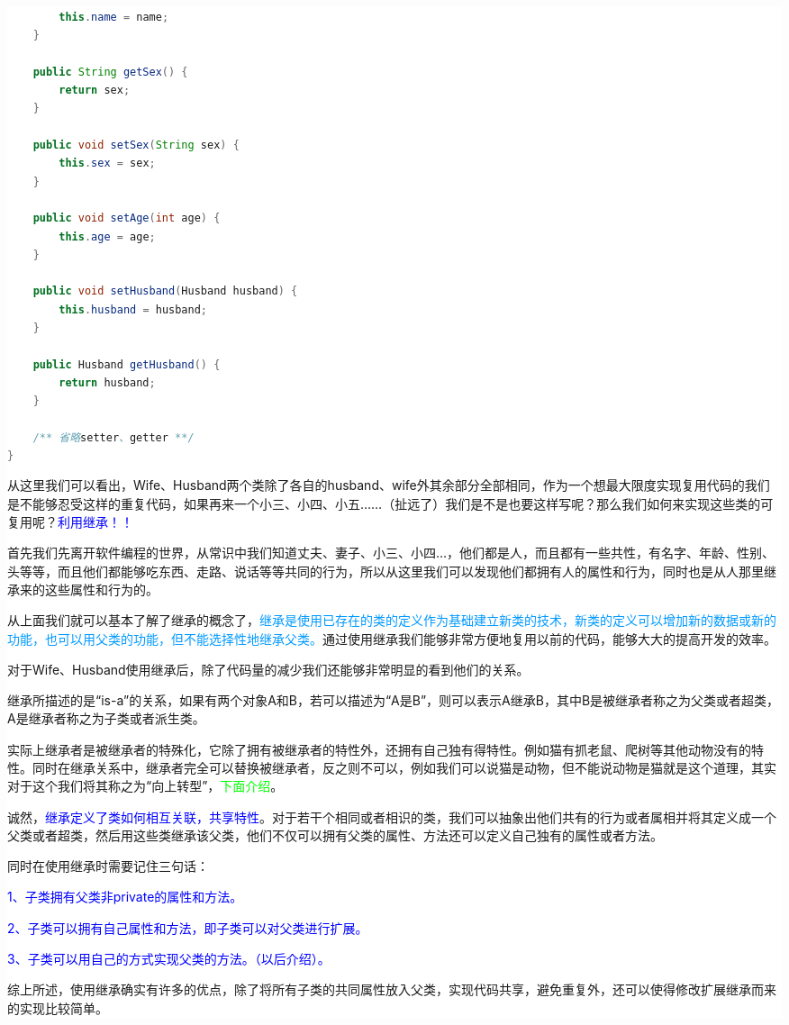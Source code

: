 ```java
        this.name = name;
    }

    public String getSex() {
        return sex;
    }

    public void setSex(String sex) {
        this.sex = sex;
    }

    public void setAge(int age) {
        this.age = age;
    }

    public void setHusband(Husband husband) {
        this.husband = husband;
    }

    public Husband getHusband() {
        return husband;
    }
    
  	/** 省略setter、getter **/
}
```

 从这里我们可以看出，Wife、Husband两个类除了各自的husband、wife外其余部分全部相同，作为一个想最大限度实现复用代码的我们是不能够忍受这样的重复代码，如果再来一个小三、小四、小五……（扯远了）我们是不是也要这样写呢？那么我们如何来实现这些类的可复用呢？<font color="#0000ff">利用继承！！</font>
 
首先我们先离开软件编程的世界，从常识中我们知道丈夫、妻子、小三、小四…，他们都是人，而且都有一些共性，有名字、年龄、性别、头等等，而且他们都能够吃东西、走路、说话等等共同的行为，所以从这里我们可以发现他们都拥有人的属性和行为，同时也是从人那里继承来的这些属性和行为的。

 从上面我们就可以基本了解了继承的概念了，<font color="#0099ff">继承是使用已存在的类的定义作为基础建立新类的技术，新类的定义可以增加新的数据或新的功能，也可以用父类的功能，但不能选择性地继承父类。</font>通过使用继承我们能够非常方便地复用以前的代码，能够大大的提高开发的效率。
 
 对于Wife、Husband使用继承后，除了代码量的减少我们还能够非常明显的看到他们的关系。

 继承所描述的是“is-a”的关系，如果有两个对象A和B，若可以描述为“A是B”，则可以表示A继承B，其中B是被继承者称之为父类或者超类，A是继承者称之为子类或者派生类。

实际上继承者是被继承者的特殊化，它除了拥有被继承者的特性外，还拥有自己独有得特性。例如猫有抓老鼠、爬树等其他动物没有的特性。同时在继承关系中，继承者完全可以替换被继承者，反之则不可以，例如我们可以说猫是动物，但不能说动物是猫就是这个道理，其实对于这个我们将其称之为“向上转型”，<font color="#00ff00">下面介绍</font>。

诚然，<font color="#0000ff">继承定义了类如何相互关联，共享特性</font>。对于若干个相同或者相识的类，我们可以抽象出他们共有的行为或者属相并将其定义成一个父类或者超类，然后用这些类继承该父类，他们不仅可以拥有父类的属性、方法还可以定义自己独有的属性或者方法。

同时在使用继承时需要记住三句话：

<font color="#0000ff">1、子类拥有父类非private的属性和方法。</font>

<font color="#0000ff">2、子类可以拥有自己属性和方法，即子类可以对父类进行扩展。</font>

<font color="#0000ff">3、子类可以用自己的方式实现父类的方法。（以后介绍）。</font>

综上所述，使用继承确实有许多的优点，除了将所有子类的共同属性放入父类，实现代码共享，避免重复外，还可以使得修改扩展继承而来的实现比较简单。
